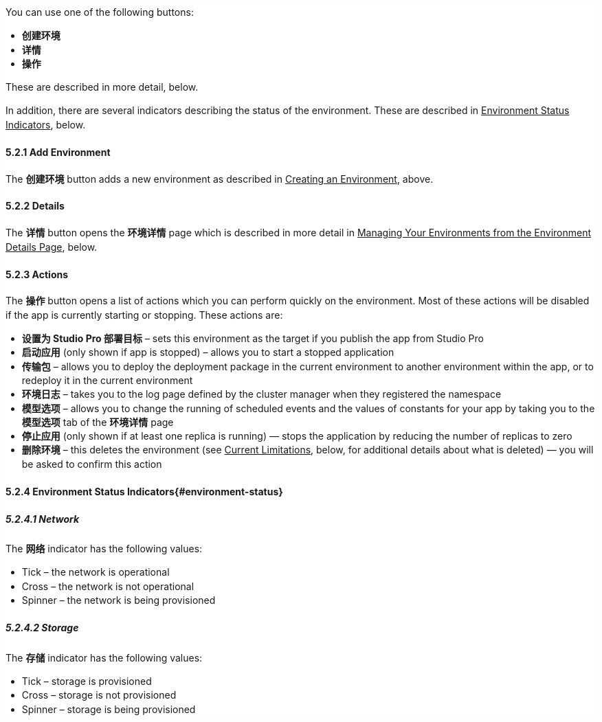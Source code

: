 You can use one of the following buttons:

* **创建环境**
* **详情**
* **操作**

These are described in more detail, below.

In addition, there are several indicators describing the status of the environment. These are described in [Environment Status Indicators](#environment-status), below.

#### 5.2.1 Add Environment

The **创建环境** button adds a new environment as described in [Creating an Environment](#create-environment), above.

#### 5.2.2 Details

The **详情** button opens the **环境详情** page which is described in more detail in [Managing Your Environments from the Environment Details Page](#environment-details), below.

#### 5.2.3 Actions

The **操作** button opens a list of actions which you can perform quickly on the environment. Most of these actions will be disabled if the app is currently starting or stopping. These actions are:

* **设置为 Studio Pro 部署目标** – sets this environment as the target if you publish the app from Studio Pro
* **启动应用** (only shown if app is stopped) – allows you to start a stopped application
* **传输包** – allows you to deploy the deployment package in the current environment to another environment within the app, or to redeploy it in the current environment
* **环境日志** – takes you to the log page defined by the cluster manager when they registered the namespace
* **模型选项** – allows you to change the running of scheduled events and the values of constants for your app by taking you to the **模型选项** tab of the **环境详情** page
* **停止应用** (only shown if at least one replica is running) — stops the application by reducing the number of replicas to zero
* **删除环境** – this deletes the environment (see [Current Limitations](#limitations), below, for additional details about what is deleted) — you will be asked to confirm this action

#### 5.2.4 Environment Status Indicators{#environment-status}

##### 5.2.4.1 Network

The **网络** indicator has the following values:

* Tick – the network is operational
* Cross – the network is not operational
* Spinner – the network is being provisioned

##### 5.2.4.2 Storage

The **存储** indicator has the following values:

* Tick – storage is provisioned
* Cross – storage is not provisioned
* Spinner – storage is being provisioned
